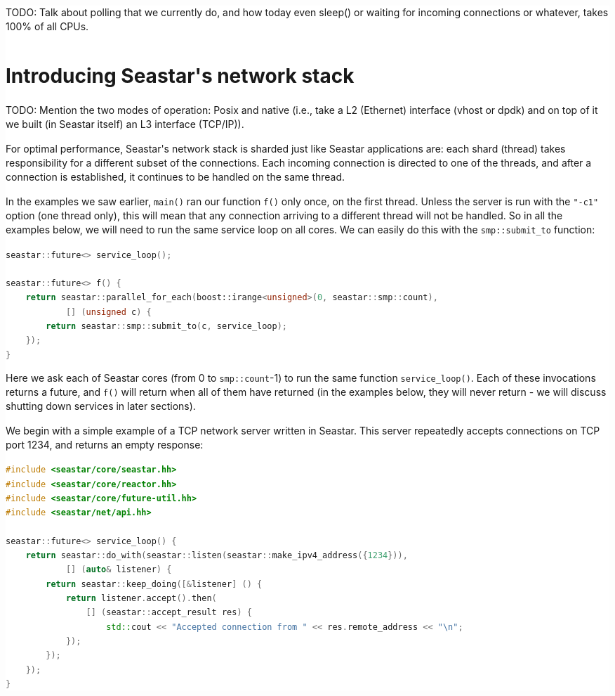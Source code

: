 TODO: Talk about polling that we currently do, and how today even sleep() or waiting for incoming connections or whatever, takes 100% of all CPUs.

# Introducing Seastar's network stack

TODO: Mention the two modes of operation: Posix and native (i.e., take a L2 (Ethernet) interface (vhost or dpdk) and on top of it we built (in Seastar itself) an L3 interface (TCP/IP)).

For optimal performance, Seastar's network stack is sharded just like Seastar applications are: each shard (thread) takes responsibility for a different subset of the connections. Each incoming connection is directed to one of the threads, and after a connection is established, it continues to be handled on the same thread.

In the examples we saw earlier, `main()` ran our function `f()` only once, on the first thread. Unless the server is run with the `"-c1"` option (one thread only), this will mean that any connection arriving to a different thread will not be handled. So in all the examples below, we will need to run the same service loop on all cores. We can easily do this with the `smp::submit_to` function:

```cpp
seastar::future<> service_loop();

seastar::future<> f() {
    return seastar::parallel_for_each(boost::irange<unsigned>(0, seastar::smp::count),
            [] (unsigned c) {
        return seastar::smp::submit_to(c, service_loop);
    });
}
```

Here we ask each of Seastar cores (from 0 to `smp::count`-1) to run the same function `service_loop()`. Each of these invocations returns a future, and `f()` will return when all of them have returned (in the examples below, they will never return - we will discuss shutting down services in later sections).

We begin with a simple example of a TCP network server written in Seastar. This server repeatedly accepts connections on TCP port 1234, and returns an empty response:

```cpp
#include <seastar/core/seastar.hh>
#include <seastar/core/reactor.hh>
#include <seastar/core/future-util.hh>
#include <seastar/net/api.hh>

seastar::future<> service_loop() {
    return seastar::do_with(seastar::listen(seastar::make_ipv4_address({1234})),
            [] (auto& listener) {
        return seastar::keep_doing([&listener] () {
            return listener.accept().then(
                [] (seastar::accept_result res) {
                    std::cout << "Accepted connection from " << res.remote_address << "\n";
            });
        });
    });
}
```
